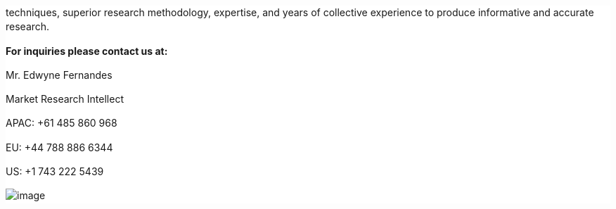 techniques, superior research methodology, expertise, and years of collective experience to produce informative and accurate research.</span></p><p><strong>For inquiries please contact us at:</strong></p><p>Mr. Edwyne Fernandes</p><p>Market Research Intellect</p><p>APAC: +61 485 860 968</p><p>EU: +44 788 886 6344</p><p>US: +1 743 222 5439</p>
![image](https://github.com/user-attachments/assets/359d6e4c-7a88-40bb-aa18-632b105b8357)
